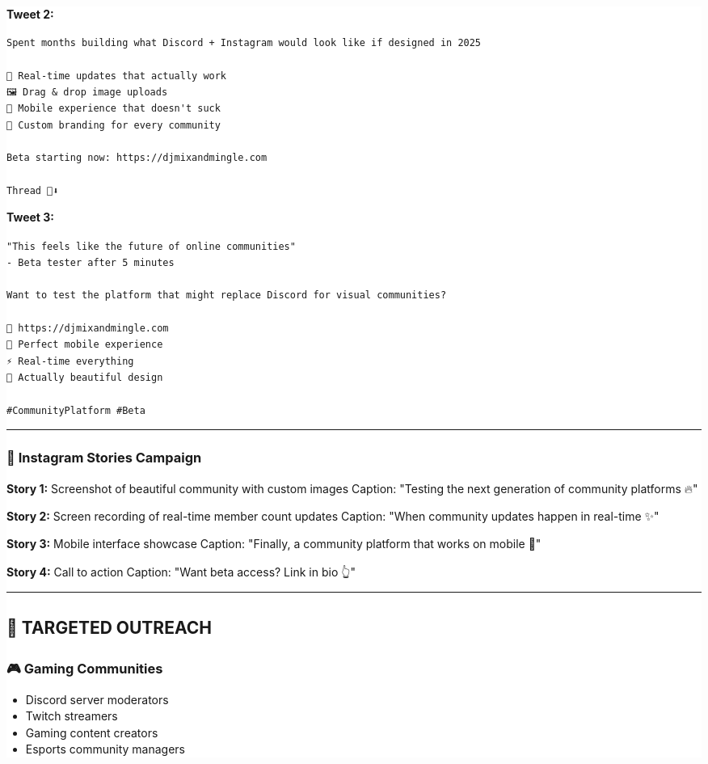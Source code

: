 **Tweet 2:**

```
Spent months building what Discord + Instagram would look like if designed in 2025

🎯 Real-time updates that actually work
🖼️ Drag & drop image uploads
📱 Mobile experience that doesn't suck
🎨 Custom branding for every community

Beta starting now: https://djmixandmingle.com

Thread 🧵⬇️
```

**Tweet 3:**

```
"This feels like the future of online communities"
- Beta tester after 5 minutes

Want to test the platform that might replace Discord for visual communities?

🔗 https://djmixandmingle.com
📱 Perfect mobile experience
⚡ Real-time everything
🎨 Actually beautiful design

#CommunityPlatform #Beta
```

---

### 📸 **Instagram Stories Campaign**

**Story 1:** Screenshot of beautiful community with custom images
Caption: "Testing the next generation of community platforms 🔥"

**Story 2:** Screen recording of real-time member count updates
Caption: "When community updates happen in real-time ✨"

**Story 3:** Mobile interface showcase
Caption: "Finally, a community platform that works on mobile 📱"

**Story 4:** Call to action
Caption: "Want beta access? Link in bio 👆"

---

## 🎯 TARGETED OUTREACH

### 🎮 **Gaming Communities**

- Discord server moderators
- Twitch streamers
- Gaming content creators
- Esports community managers
